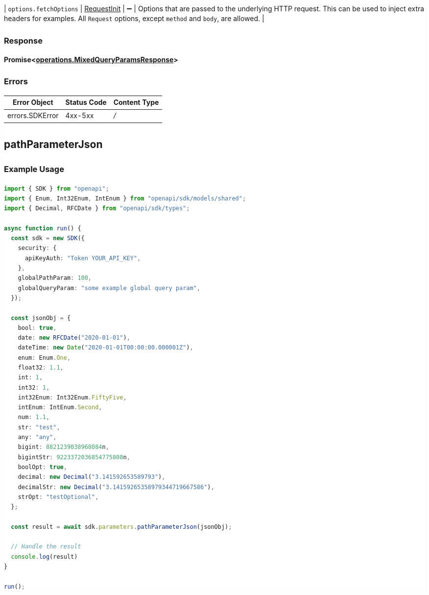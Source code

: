 | `options.fetchOptions`                                                                                                                                                         | [RequestInit](https://developer.mozilla.org/en-US/docs/Web/API/Request/Request#options)                                                                                        | :heavy_minus_sign:                                                                                                                                                             | Options that are passed to the underlying HTTP request. This can be used to inject extra headers for examples. All `Request` options, except `method` and `body`, are allowed. |


### Response

**Promise<[operations.MixedQueryParamsResponse](../../sdk/models/operations/mixedqueryparamsresponse.md)>**
### Errors

| Error Object    | Status Code     | Content Type    |
| --------------- | --------------- | --------------- |
| errors.SDKError | 4xx-5xx         | */*             |

## pathParameterJson

### Example Usage

```typescript
import { SDK } from "openapi";
import { Enum, Int32Enum, IntEnum } from "openapi/sdk/models/shared";
import { Decimal, RFCDate } from "openapi/sdk/types";

async function run() {
  const sdk = new SDK({
    security: {
      apiKeyAuth: "Token YOUR_API_KEY",
    },
    globalPathParam: 100,
    globalQueryParam: "some example global query param",
  });

  const jsonObj = {
    bool: true,
    date: new RFCDate("2020-01-01"),
    dateTime: new Date("2020-01-01T00:00:00.000001Z"),
    enum: Enum.One,
    float32: 1.1,
    int: 1,
    int32: 1,
    int32Enum: Int32Enum.FiftyFive,
    intEnum: IntEnum.Second,
    num: 1.1,
    str: "test",
    any: "any",
    bigint: 8821239038968084n,
    bigintStr: 9223372036854775808n,
    boolOpt: true,
    decimal: new Decimal("3.141592653589793"),
    decimalStr: new Decimal("3.14159265358979344719667586"),
    strOpt: "testOptional",
  };
  
  const result = await sdk.parameters.pathParameterJson(jsonObj);

  // Handle the result
  console.log(result)
}

run();
```
